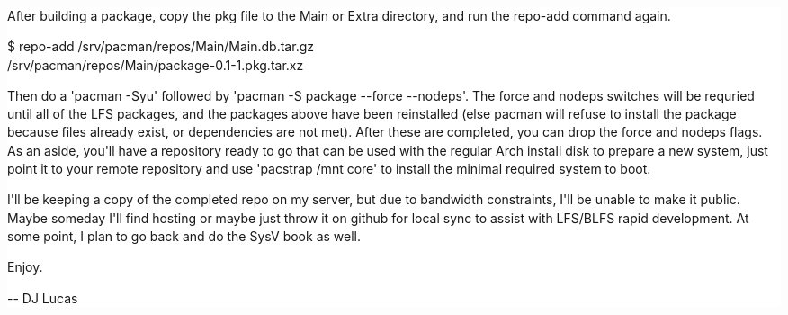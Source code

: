 After building a package, copy the pkg file to the Main or Extra directory,
and run the repo-add command again.

$ repo-add /srv/pacman/repos/Main/Main.db.tar.gz \
           /srv/pacman/repos/Main/package-0.1-1.pkg.tar.xz

Then do a 'pacman -Syu' followed by 'pacman -S package --force --nodeps'.
The force and nodeps switches will be requried until all of the LFS packages,
and the packages above have been reinstalled (else pacman will refuse to
install the package because files already exist, or dependencies are not met).
After these are completed, you can drop the force and nodeps flags. As an aside,
you'll have a repository ready to go that can be used with the regular Arch
install disk to prepare a new system, just point it to your remote repository
and use 'pacstrap /mnt core' to install the minimal required system to boot.

I'll be keeping a copy of the completed repo on my server, but due to bandwidth
constraints, I'll be unable to make it public. Maybe someday I'll find hosting
or maybe just throw it on github for local sync to assist with LFS/BLFS rapid
development. At some point, I plan to go back and do the SysV book as well.

Enjoy.

-- DJ Lucas
